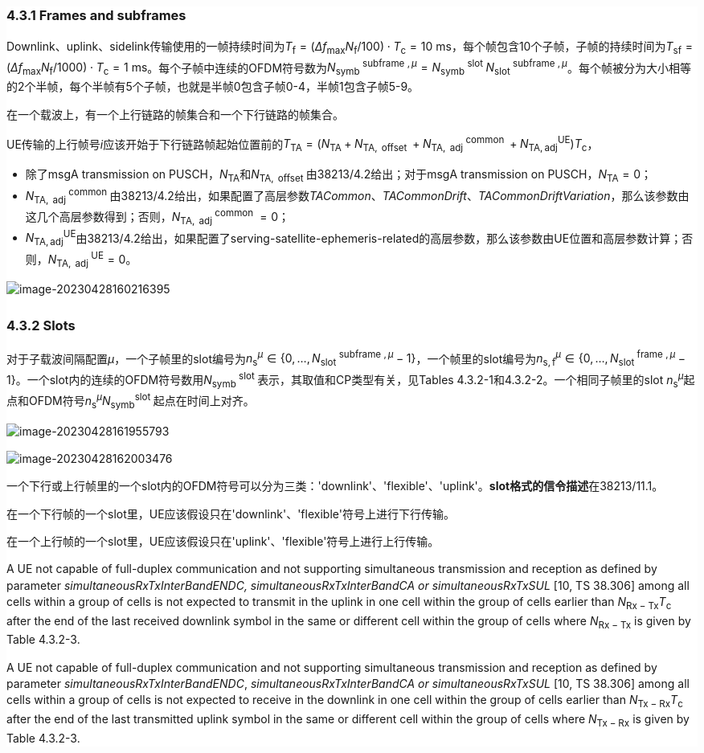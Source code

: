 ### 4.3.1 Frames and subframes

Downlink、uplink、sidelink传输使用的一帧持续时间为$T_{\mathrm{f}}=\left(\Delta f_{\max } N_{\mathrm{f}} / 100\right) \cdot T_{\mathrm{c}}=10 \mathrm{~ms}$，每个帧包含10个子帧，子帧的持续时间为$T_{\mathrm{sf}}=\left(\Delta f_{\max } N_{\mathrm{f}} / 1000\right) \cdot T_{\mathrm{c}}=1 \mathrm{~ms}$。每个子帧中连续的OFDM符号数为$N_{\text {symb }}^{\text {subframe }, \mu}=N_{\text {symb }}^{\text {slot }} N_{\text {slot }}^{\text {subframe }, \mu}$。每个帧被分为大小相等的2个半帧，每个半帧有5个子帧，也就是半帧0包含子帧0-4，半帧1包含子帧5-9。

在一个载波上，有一个上行链路的帧集合和一个下行链路的帧集合。

UE传输的上行帧号$i$应该开始于下行链路帧起始位置前的$T_{\mathrm{TA}}=\left(N_{\mathrm{TA}}+N_{\mathrm{TA}, \text { offset }}+N_{\mathrm{TA}, \text { adj }}^{\text {common }}+N_{\mathrm{TA}, \mathrm{adj}}^{\mathrm{UE}}\right) T_{\mathrm{c}}$，

- 除了msgA transmission on PUSCH，$N_{\mathrm{TA}}$和$N_{\mathrm{TA}, \text { offset }}$由38213/4.2给出；对于msgA transmission on PUSCH，$N_{\mathrm{TA}}=0$；
- $N_{\mathrm{TA}, \text { adj }}^{\text {common }}$由38213/4.2给出，如果配置了高层参数*TACommon*、*TACommonDrift*、*TACommonDriftVariation*，那么该参数由这几个高层参数得到；否则，$N_{\mathrm{TA}, \text { adj }}^{\text {common }}=0$；
- $N_{\mathrm{TA}, \mathrm{adj}}^{\mathrm{UE}}$由38213/4.2给出，如果配置了serving-satellite-ephemeris-related的高层参数，那么该参数由UE位置和高层参数计算；否则，$N_{\mathrm{TA}, \text { adj }}^{\mathrm{UE}}=0$。

![image-20230428160216395](https://user-images.githubusercontent.com/115327603/235115283-5785bc1d-2f83-43ad-a3e5-485f53ce2996.png)

### 4.3.2 Slots

对于子载波间隔配置$\mu$，一个子帧里的slot编号为$n_{\mathrm{s}}^\mu \in\left\{0, \ldots, N_{\text {slot }}^{\text {subframe }, \mu}-1\right\}$，一个帧里的slot编号为$n_{\mathrm{s}, \mathrm{f}}^\mu \in\left\{0, \ldots, N_{\text {slot }}^{\text {frame }, \mu}-1\right\}$。一个slot内的连续的OFDM符号数用$N_{\text {symb }}^{\text {slot }}$表示，其取值和CP类型有关，见Tables 4.3.2-1和4.3.2-2。一个相同子帧里的slot $n_{\mathrm{s}}^\mu$起点和OFDM符号$n_{\mathrm{s}}^\mu N_{\mathrm{symb}}^{\text {slot }}$起点在时间上对齐。

![image-20230428161955793](https://user-images.githubusercontent.com/115327603/235115325-89c6ad18-b46a-4598-84bf-6eacec514e00.png)

![image-20230428162003476](https://user-images.githubusercontent.com/115327603/235115371-59716dba-20ae-4298-85d8-785ebc66e7ee.png)

一个下行或上行帧里的一个slot内的OFDM符号可以分为三类：'downlink'、'flexible'、'uplink'。**slot格式的信令描述**在38213/11.1。

在一个下行帧的一个slot里，UE应该假设只在'downlink'、'flexible'符号上进行下行传输。

在一个上行帧的一个slot里，UE应该假设只在'uplink'、'flexible'符号上进行上行传输。

A UE not capable of full-duplex communication and not supporting simultaneous transmission and reception as defined by parameter *simultaneousRxTxInterBandENDC, simultaneousRxTxInterBandCA or simultaneousRxTxSUL* [10, TS 38.306] among all cells within a group of cells is not expected to transmit in the uplink in one cell within the group of cells earlier than $N_{\mathrm{Rx}-\mathrm{Tx}} T_{\mathrm{c}}$ after the end of the last received downlink symbol in the same or different cell within the group of cells where $N_{\mathrm{Rx}-\mathrm{Tx}}$ is given by Table 4.3.2-3.

A UE not capable of full-duplex communication and not supporting simultaneous transmission and reception as defined by parameter *simultaneousRxTxInterBandENDC*, *simultaneousRxTxInterBandCA* *or simultaneousRxTxSUL* [10, TS 38.306] among all cells within a group of cells is not expected to receive in the downlink in one cell within the group of cells earlier than $N_{\mathrm{Tx}-\mathrm{Rx}} T_{\mathrm{c}}$ after the end of the last transmitted uplink symbol in the same or different cell within the group of cells where $N_{\mathrm{Tx}-\mathrm{Rx}}$ is given by Table 4.3.2-3. 
